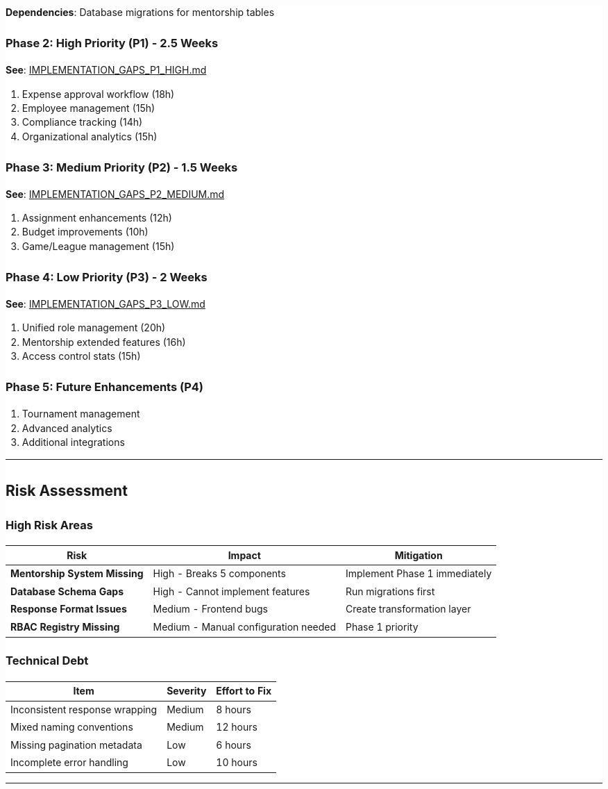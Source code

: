 **Dependencies**: Database migrations for mentorship tables

### Phase 2: High Priority (P1) - 2.5 Weeks
**See**: [IMPLEMENTATION_GAPS_P1_HIGH.md](./IMPLEMENTATION_GAPS_P1_HIGH.md)

1. Expense approval workflow (18h)
2. Employee management (15h)
3. Compliance tracking (14h)
4. Organizational analytics (15h)

### Phase 3: Medium Priority (P2) - 1.5 Weeks
**See**: [IMPLEMENTATION_GAPS_P2_MEDIUM.md](./IMPLEMENTATION_GAPS_P2_MEDIUM.md)

1. Assignment enhancements (12h)
2. Budget improvements (10h)
3. Game/League management (15h)

### Phase 4: Low Priority (P3) - 2 Weeks
**See**: [IMPLEMENTATION_GAPS_P3_LOW.md](./IMPLEMENTATION_GAPS_P3_LOW.md)

1. Unified role management (20h)
2. Mentorship extended features (16h)
3. Access control stats (15h)

### Phase 5: Future Enhancements (P4)
1. Tournament management
2. Advanced analytics
3. Additional integrations

---

## Risk Assessment

### High Risk Areas

| Risk | Impact | Mitigation |
|------|--------|------------|
| **Mentorship System Missing** | High - Breaks 5 components | Implement Phase 1 immediately |
| **Database Schema Gaps** | High - Cannot implement features | Run migrations first |
| **Response Format Issues** | Medium - Frontend bugs | Create transformation layer |
| **RBAC Registry Missing** | Medium - Manual configuration needed | Phase 1 priority |

### Technical Debt

| Item | Severity | Effort to Fix |
|------|----------|---------------|
| Inconsistent response wrapping | Medium | 8 hours |
| Mixed naming conventions | Medium | 12 hours |
| Missing pagination metadata | Low | 6 hours |
| Incomplete error handling | Low | 10 hours |

---